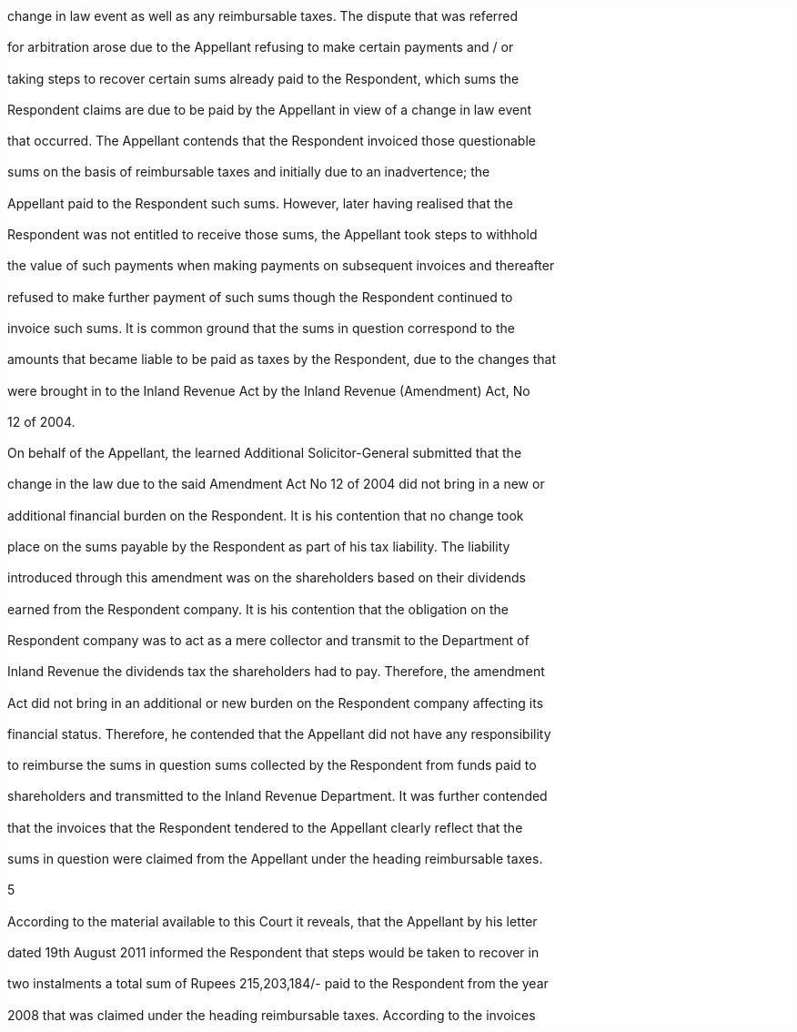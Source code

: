 change in law event as well as any reimbursable taxes. The dispute that was referred

for arbitration arose due to the Appellant refusing to make certain payments and / or

taking steps to recover certain sums already paid to the Respondent, which sums the

Respondent claims are due to be paid by the Appellant in view of a change in law event

that occurred. The Appellant contends that the Respondent invoiced those questionable

sums on the basis of reimbursable taxes and initially due to an inadvertence; the

Appellant paid to the Respondent such sums. However, later having realised that the

Respondent was not entitled to receive those sums, the Appellant took steps to withhold

the value of such payments when making payments on subsequent invoices and thereafter

refused to make further payment of such sums though the Respondent continued to

invoice such sums. It is common ground that the sums in question correspond to the

amounts that became liable to be paid as taxes by the Respondent, due to the changes that

were brought in to the Inland Revenue Act by the Inland Revenue (Amendment) Act, No

12 of 2004.

On behalf of the Appellant, the learned Additional Solicitor-General submitted that the

change in the law due to the said Amendment Act No 12 of 2004 did not bring in a new or

additional financial burden on the Respondent. It is his contention that no change took

place on the sums payable by the Respondent as part of his tax liability. The liability

introduced through this amendment was on the shareholders based on their dividends

earned from the Respondent company. It is his contention that the obligation on the

Respondent company was to act as a mere collector and transmit to the Department of

Inland Revenue the dividends tax the shareholders had to pay. Therefore, the amendment

Act did not bring in an additional or new burden on the Respondent company affecting its

financial status. Therefore, he contended that the Appellant did not have any responsibility

to reimburse the sums in question sums collected by the Respondent from funds paid to

shareholders and transmitted to the Inland Revenue Department. It was further contended

that the invoices that the Respondent tendered to the Appellant clearly reflect that the

sums in question were claimed from the Appellant under the heading reimbursable taxes.

5

According to the material available to this Court it reveals, that the Appellant by his letter

dated 19th August 2011 informed the Respondent that steps would be taken to recover in

two instalments a total sum of Rupees 215,203,184/- paid to the Respondent from the year

2008 that was claimed under the heading reimbursable taxes. According to the invoices
